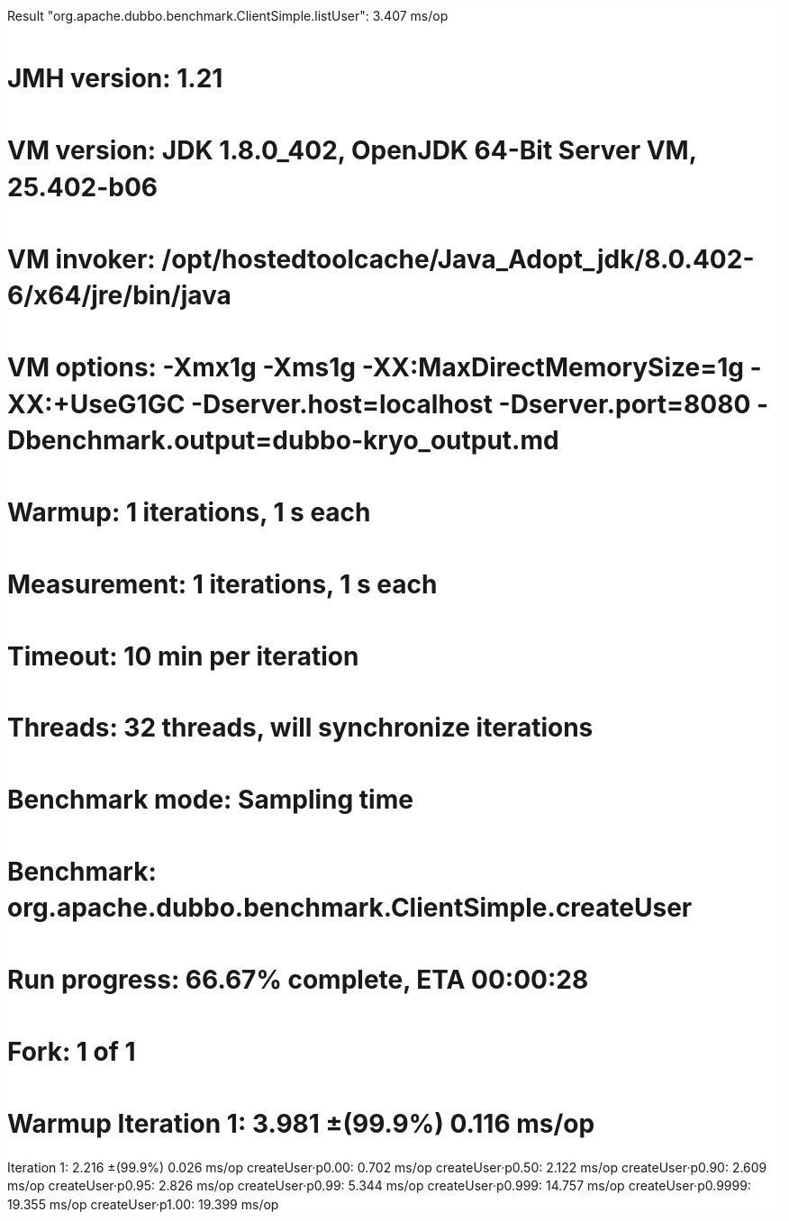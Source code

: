 
Result "org.apache.dubbo.benchmark.ClientSimple.listUser":
  3.407 ms/op


# JMH version: 1.21
# VM version: JDK 1.8.0_402, OpenJDK 64-Bit Server VM, 25.402-b06
# VM invoker: /opt/hostedtoolcache/Java_Adopt_jdk/8.0.402-6/x64/jre/bin/java
# VM options: -Xmx1g -Xms1g -XX:MaxDirectMemorySize=1g -XX:+UseG1GC -Dserver.host=localhost -Dserver.port=8080 -Dbenchmark.output=dubbo-kryo_output.md
# Warmup: 1 iterations, 1 s each
# Measurement: 1 iterations, 1 s each
# Timeout: 10 min per iteration
# Threads: 32 threads, will synchronize iterations
# Benchmark mode: Sampling time
# Benchmark: org.apache.dubbo.benchmark.ClientSimple.createUser

# Run progress: 66.67% complete, ETA 00:00:28
# Fork: 1 of 1
# Warmup Iteration   1: 3.981 ±(99.9%) 0.116 ms/op
Iteration   1: 2.216 ±(99.9%) 0.026 ms/op
                 createUser·p0.00:   0.702 ms/op
                 createUser·p0.50:   2.122 ms/op
                 createUser·p0.90:   2.609 ms/op
                 createUser·p0.95:   2.826 ms/op
                 createUser·p0.99:   5.344 ms/op
                 createUser·p0.999:  14.757 ms/op
                 createUser·p0.9999: 19.355 ms/op
                 createUser·p1.00:   19.399 ms/op
